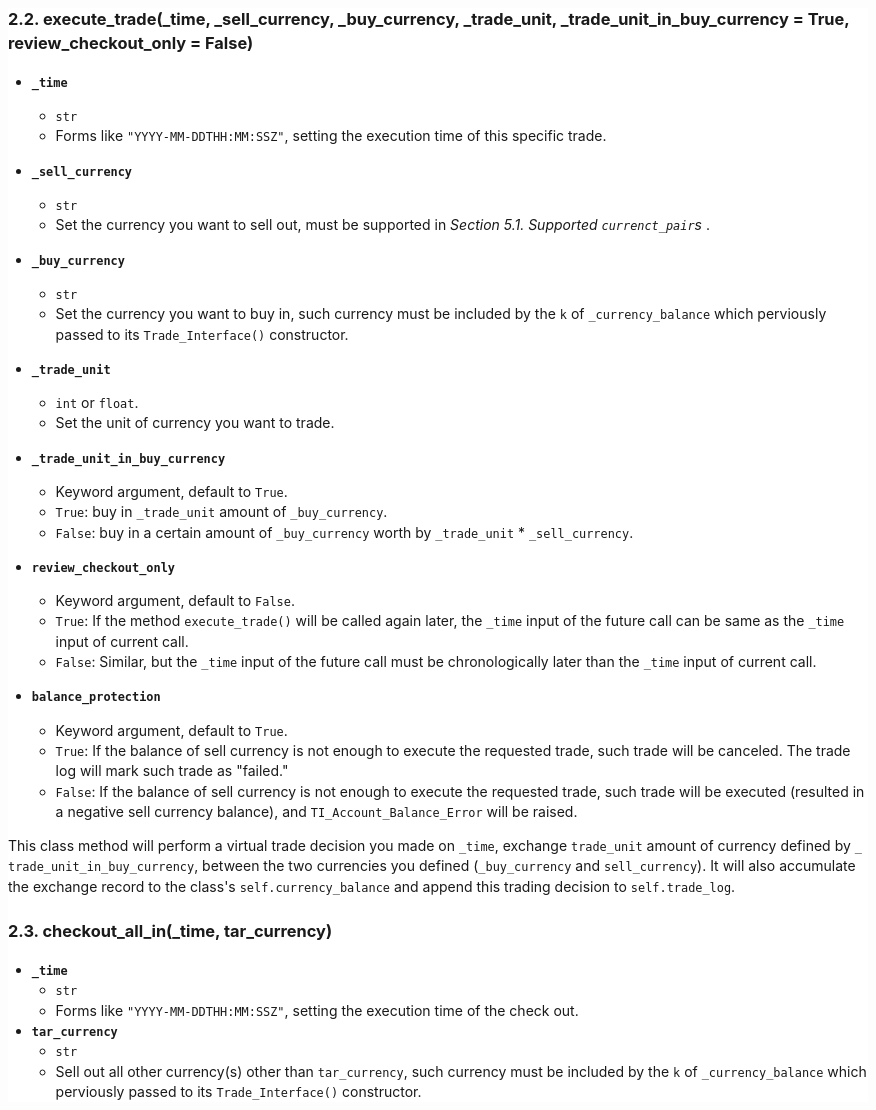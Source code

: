 ### 2.2. execute_trade(_time, _sell_currency, _buy_currency, _trade_unit, _trade_unit_in_buy_currency = True, review_checkout_only = False)
* **`_time`**
    * `str`
    * Forms like `"YYYY-MM-DDTHH:MM:SSZ"`, setting the execution time of this specific trade.
* **`_sell_currency`**
    * `str`
    * Set the currency you want to sell out, must be supported in *Section 5.1. Supported `currenct_pair`s* .
* **`_buy_currency`**
    * `str`
    * Set the currency you want to buy in, such currency must be included by the `k` of `_currency_balance` which perviously passed to its `Trade_Interface()` constructor.
* **`_trade_unit`**
    * `int` or `float`.
    * Set the unit of currency you want to trade.
* **`_trade_unit_in_buy_currency`**
    * Keyword argument, default to `True`.
    * `True`: buy in `_trade_unit` amount of `_buy_currency`.
    * `False`: buy in a certain amount of `_buy_currency` worth by `_trade_unit` * `_sell_currency`.

* **`review_checkout_only`**
    * Keyword argument, default to `False`.
    * `True`: If the method `execute_trade()` will be called again later, the `_time` input of the future call can be same as the `_time` input of current call.
    * `False`: Similar, but the `_time` input of the future call must be chronologically later than the `_time` input of current call.

* **`balance_protection`**
    * Keyword argument, default to `True`.
    * `True`: If the balance of sell currency is not enough to execute the requested trade, such trade will be canceled. The trade log will mark such trade as "failed."
    * `False`: If the balance of sell currency is not enough to execute the requested trade, such trade will be executed (resulted in a negative sell currency balance), and `TI_Account_Balance_Error` will be raised.

This class method will perform a virtual trade decision you made on `_time`, exchange `trade_unit` amount of currency defined by `_trade_unit_in_buy_currency`, between the two currencies you defined (`_buy_currency` and `sell_currency`). It will also accumulate the exchange record to the class's `self.currency_balance` and append this trading decision to `self.trade_log`.


### 2.3. checkout_all_in(_time, tar_currency)
* **`_time`**
    * `str`
    * Forms like `"YYYY-MM-DDTHH:MM:SSZ"`, setting the execution time of the check out.
* **`tar_currency`**
    * `str`
    * Sell out all other currency(s) other than `tar_currency`, such currency must be included by the `k` of `_currency_balance` which perviously passed to its `Trade_Interface()` constructor.
